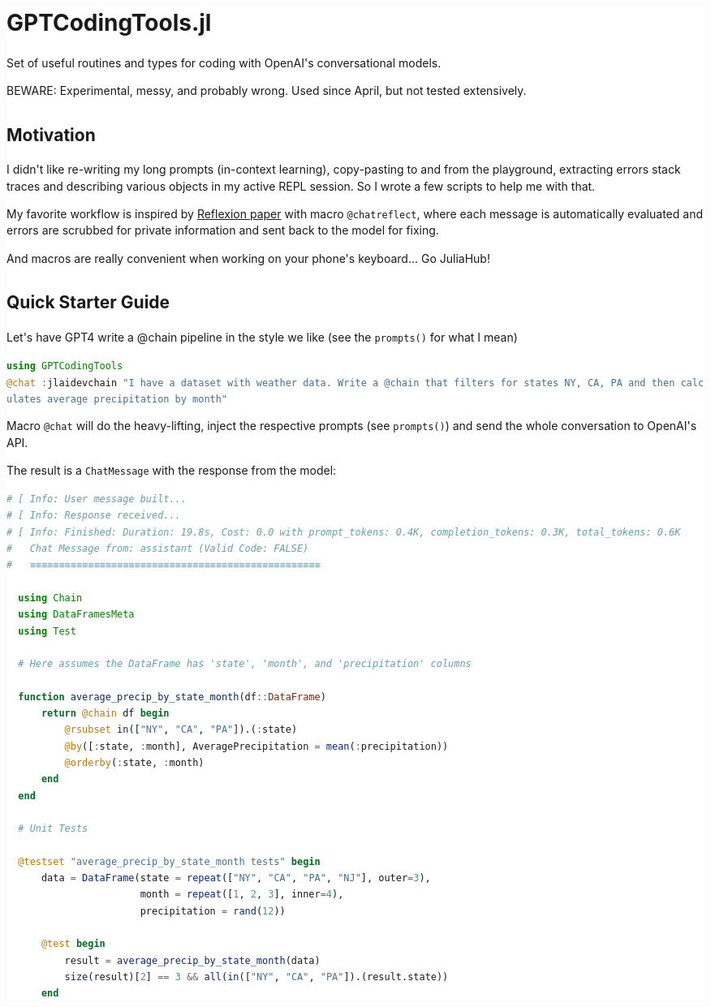# GPTCodingTools.jl

Set of useful routines and types for coding with OpenAI's conversational models.

BEWARE: Experimental, messy, and probably wrong. Used since April, but not tested extensively.

## Motivation

I didn't like re-writing my long prompts (in-context learning), copy-pasting to and from the playground, extracting errors stack traces and describing various objects in my active REPL session. So I wrote a few scripts to help me with that.

My favorite workflow is inspired by [Reflexion paper](https://arxiv.org/abs/2303.11366) with macro `@chatreflect`, where each message is automatically evaluated and errors are scrubbed for private information and sent back to the model for fixing.

And macros are really convenient when working on your phone's keyboard... Go JuliaHub!

## Quick Starter Guide

Let's have GPT4 write a @chain pipeline in the style we like (see the `prompts()` for what I mean)

```julia
using GPTCodingTools
@chat :jlaidevchain "I have a dataset with weather data. Write a @chain that filters for states NY, CA, PA and then calculates average precipitation by month"
```

Macro `@chat` will do the heavy-lifting, inject the respective prompts (see `prompts()`) and send the whole conversation to OpenAI's API. 

The result is a `ChatMessage` with the response from the model:
```julia
# [ Info: User message built...
# [ Info: Response received...
# [ Info: Finished: Duration: 19.8s, Cost: 0.0 with prompt_tokens: 0.4K, completion_tokens: 0.3K, total_tokens: 0.6K
#   Chat Message from: assistant (Valid Code: FALSE)
#   ≡≡≡≡≡≡≡≡≡≡≡≡≡≡≡≡≡≡≡≡≡≡≡≡≡≡≡≡≡≡≡≡≡≡≡≡≡≡≡≡≡≡≡≡≡≡≡≡≡≡

  using Chain
  using DataFramesMeta
  using Test
  
  # Here assumes the DataFrame has 'state', 'month', and 'precipitation' columns
  
  function average_precip_by_state_month(df::DataFrame)
      return @chain df begin
          @rsubset in(["NY", "CA", "PA"]).(:state)
          @by([:state, :month], AveragePrecipitation = mean(:precipitation))
          @orderby(:state, :month)
      end
  end
  
  # Unit Tests
  
  @testset "average_precip_by_state_month tests" begin
      data = DataFrame(state = repeat(["NY", "CA", "PA", "NJ"], outer=3), 
                       month = repeat([1, 2, 3], inner=4),
                       precipitation = rand(12))
      
      @test begin
          result = average_precip_by_state_month(data)
          size(result)[2] == 3 && all(in(["NY", "CA", "PA"]).(result.state))
      end
```